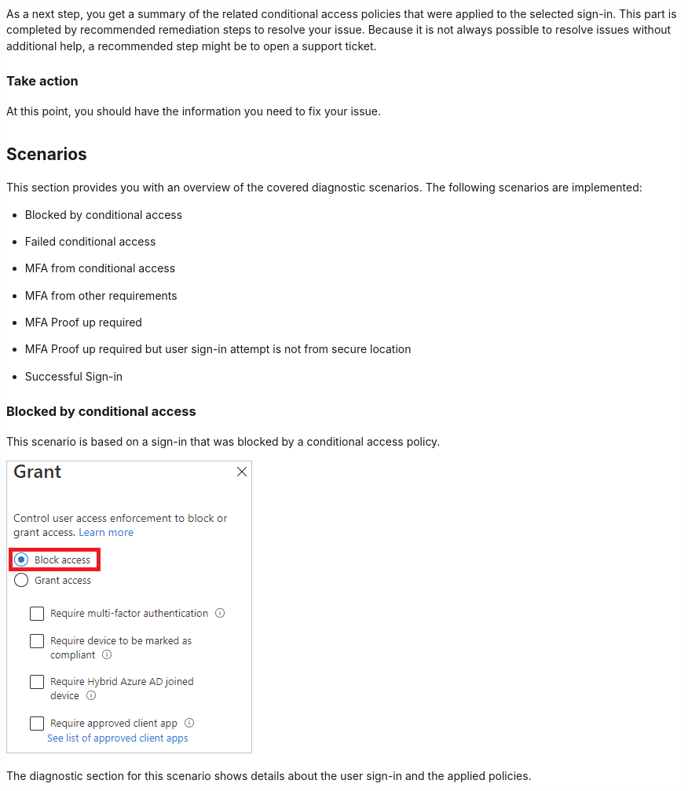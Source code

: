 As a next step, you get a summary of the related conditional access policies that were applied to the selected sign-in. This part is completed by recommended remediation steps to resolve your issue. Because it is not always possible to resolve issues without additional help, a recommended step might be to open a support ticket. 

### Take action 
At this point, you should have the information you need to fix your issue.


## Scenarios

This section provides you with an overview of the covered diagnostic scenarios. The following scenarios are implemented: 
 
- Blocked by conditional access

- Failed conditional access

- MFA from conditional access

- MFA from other requirements

- MFA Proof up required

- MFA Proof up required but user sign-in attempt is not from secure location

- Successful Sign-in


###	Blocked by conditional access

This scenario is based on a sign-in that was blocked by a conditional access policy.

![Block access](./media/overview-sign-in-diagnostics/block-access.png)

The diagnostic section for this scenario shows details about the user sign-in and the applied policies.
